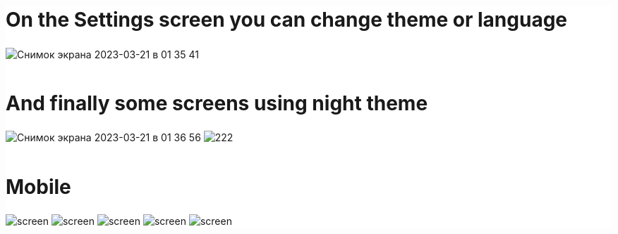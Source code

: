 # On the Settings screen you can change theme or language

<img width="1440" alt="Снимок экрана 2023-03-21 в 01 35 41" src="https://user-images.githubusercontent.com/127554918/226480676-bdb5b59c-2ed0-4a1c-9131-ec07b5d24ef4.png">

# And finally some screens using night theme
<img width="1440" alt="Снимок экрана 2023-03-21 в 01 36 56" src="https://user-images.githubusercontent.com/127554918/226480954-65aca42b-cacb-4590-a4cc-b6113a551972.png">

<img width="1440" alt="222" src="https://user-images.githubusercontent.com/127554918/226481159-26743bd8-8e32-4cf1-a7fc-aaad5ea78e20.png">



# Mobile

<div style={{display:'flex', flexWrap:'wrap'}}>
  <img alt='screen' src='https://user-images.githubusercontent.com/127554918/226483409-17b367ce-5e69-4360-ae05-4ae57558e81f.jpeg' width='300px'/>
  <img alt='screen' src='https://user-images.githubusercontent.com/127554918/226483412-278367de-9d21-4051-a975-c603cebf4d74.jpeg' width='300px'/>
  <img alt='screen' src='https://user-images.githubusercontent.com/127554918/226483414-37096499-c60b-4239-891d-252be229472e.jpeg' width='300px'/>
  <img alt='screen' src='https://user-images.githubusercontent.com/127554918/226483415-24d065fc-f634-438d-90c9-d25b35d75fce.jpeg' width='300px'/>
  <img alt='screen' src='https://user-images.githubusercontent.com/127554918/226483416-5c846255-be05-412f-9d70-766a5a0b2bc0.jpeg' width='300px'/>
</div>


